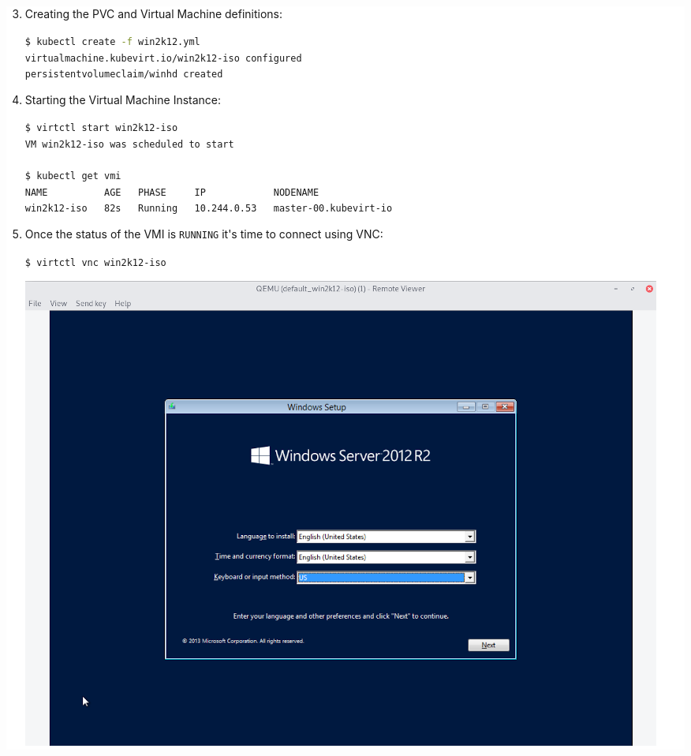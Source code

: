 3. Creating the PVC and Virtual Machine definitions:

   ```sh
   $ kubectl create -f win2k12.yml
   virtualmachine.kubevirt.io/win2k12-iso configured
   persistentvolumeclaim/winhd created
   ```

4. Starting the Virtual Machine Instance:

   ```sh
   $ virtctl start win2k12-iso
   VM win2k12-iso was scheduled to start

   $ kubectl get vmi
   NAME          AGE   PHASE     IP            NODENAME
   win2k12-iso   82s   Running   10.244.0.53   master-00.kubevirt-io
   ```

5. Once the status of the VMI is `RUNNING` it's time to connect using VNC:

   ```sh
   $ virtctl vnc win2k12-iso
   ```

   ![windows2k12_install.png](/assets/2020-02-14-KubeVirt-installing_Microsoft_Windows_from_an_iso/windows2k12_install.png "KubeVirt Microsoft Windows installation")
